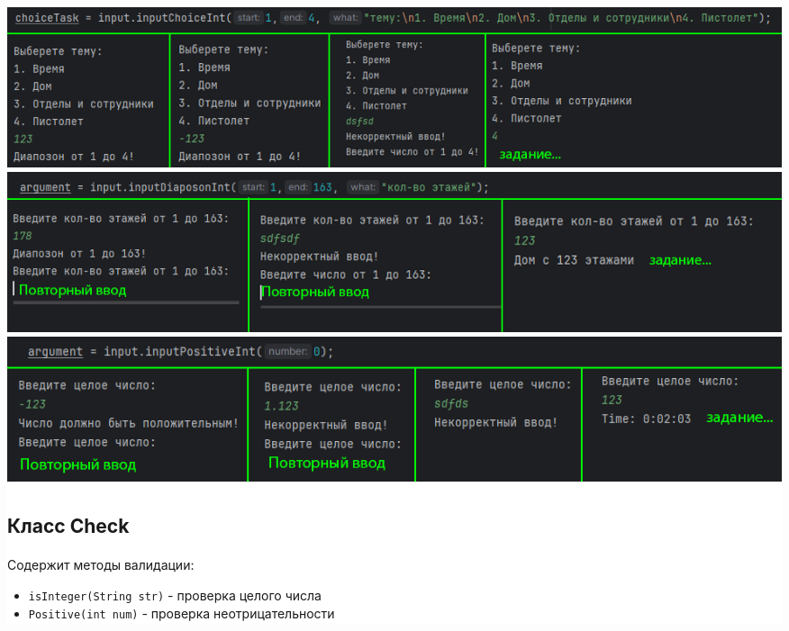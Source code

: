![UserInput](https://github.com/MineMoon/JavaLab3/blob/main/PNGFR/Input1.png)
![UserInput](https://github.com/MineMoon/JavaLab3/blob/main/PNGFR/Input2.png)
![UserInput](https://github.com/MineMoon/JavaLab3/blob/main/PNGFR/Input3.png)
  
## Класс Check
Содержит методы валидации:
- `isInteger(String str)` - проверка целого числа
- `Positive(int num)` - проверка неотрицательности



